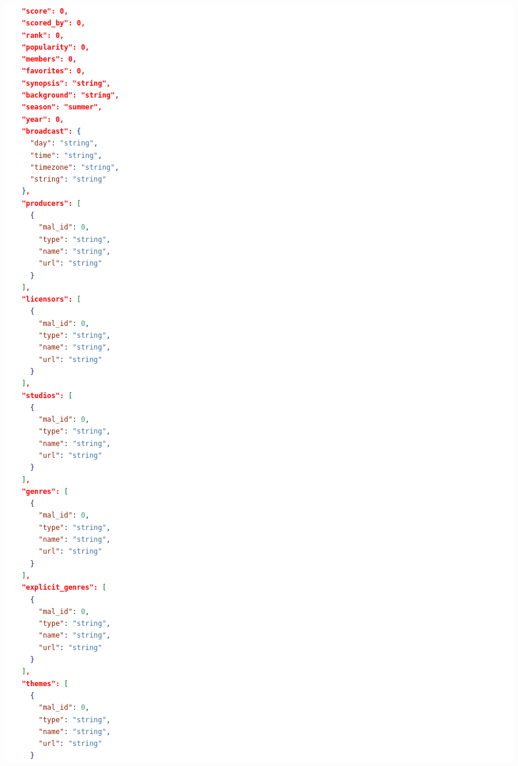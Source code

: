 ```json
    "score": 0,
    "scored_by": 0,
    "rank": 0,
    "popularity": 0,
    "members": 0,
    "favorites": 0,
    "synopsis": "string",
    "background": "string",
    "season": "summer",
    "year": 0,
    "broadcast": {
      "day": "string",
      "time": "string",
      "timezone": "string",
      "string": "string"
    },
    "producers": [
      {
        "mal_id": 0,
        "type": "string",
        "name": "string",
        "url": "string"
      }
    ],
    "licensors": [
      {
        "mal_id": 0,
        "type": "string",
        "name": "string",
        "url": "string"
      }
    ],
    "studios": [
      {
        "mal_id": 0,
        "type": "string",
        "name": "string",
        "url": "string"
      }
    ],
    "genres": [
      {
        "mal_id": 0,
        "type": "string",
        "name": "string",
        "url": "string"
      }
    ],
    "explicit_genres": [
      {
        "mal_id": 0,
        "type": "string",
        "name": "string",
        "url": "string"
      }
    ],
    "themes": [
      {
        "mal_id": 0,
        "type": "string",
        "name": "string",
        "url": "string"
      }
```